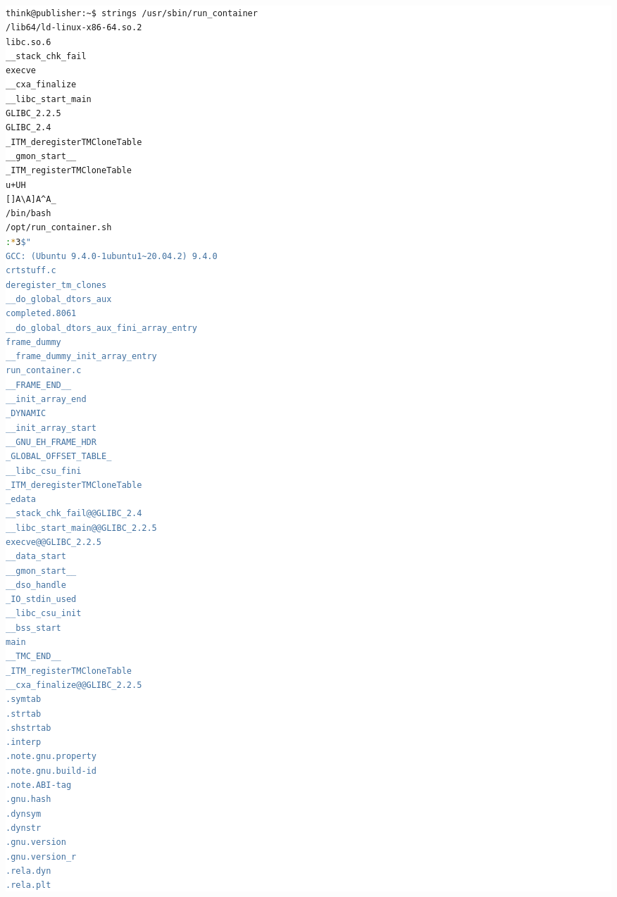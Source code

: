 
```bash
think@publisher:~$ strings /usr/sbin/run_container
/lib64/ld-linux-x86-64.so.2
libc.so.6
__stack_chk_fail
execve
__cxa_finalize
__libc_start_main
GLIBC_2.2.5
GLIBC_2.4
_ITM_deregisterTMCloneTable
__gmon_start__
_ITM_registerTMCloneTable
u+UH
[]A\A]A^A_
/bin/bash
/opt/run_container.sh
:*3$"
GCC: (Ubuntu 9.4.0-1ubuntu1~20.04.2) 9.4.0
crtstuff.c
deregister_tm_clones
__do_global_dtors_aux
completed.8061
__do_global_dtors_aux_fini_array_entry
frame_dummy
__frame_dummy_init_array_entry
run_container.c
__FRAME_END__
__init_array_end
_DYNAMIC
__init_array_start
__GNU_EH_FRAME_HDR
_GLOBAL_OFFSET_TABLE_
__libc_csu_fini
_ITM_deregisterTMCloneTable
_edata
__stack_chk_fail@@GLIBC_2.4
__libc_start_main@@GLIBC_2.2.5
execve@@GLIBC_2.2.5
__data_start
__gmon_start__
__dso_handle
_IO_stdin_used
__libc_csu_init
__bss_start
main
__TMC_END__
_ITM_registerTMCloneTable
__cxa_finalize@@GLIBC_2.2.5
.symtab
.strtab
.shstrtab
.interp
.note.gnu.property
.note.gnu.build-id
.note.ABI-tag
.gnu.hash
.dynsym
.dynstr
.gnu.version
.gnu.version_r
.rela.dyn
.rela.plt
```